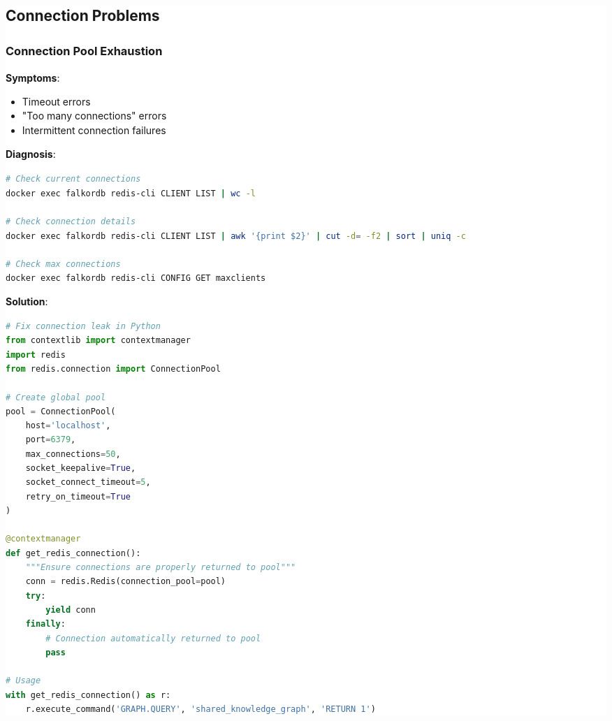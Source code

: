 
## Connection Problems

### Connection Pool Exhaustion

**Symptoms**:
- Timeout errors
- "Too many connections" errors
- Intermittent connection failures

**Diagnosis**:
```bash
# Check current connections
docker exec falkordb redis-cli CLIENT LIST | wc -l

# Check connection details
docker exec falkordb redis-cli CLIENT LIST | awk '{print $2}' | cut -d= -f2 | sort | uniq -c

# Check max connections
docker exec falkordb redis-cli CONFIG GET maxclients
```

**Solution**:
```python
# Fix connection leak in Python
from contextlib import contextmanager
import redis
from redis.connection import ConnectionPool

# Create global pool
pool = ConnectionPool(
    host='localhost',
    port=6379,
    max_connections=50,
    socket_keepalive=True,
    socket_connect_timeout=5,
    retry_on_timeout=True
)

@contextmanager
def get_redis_connection():
    """Ensure connections are properly returned to pool"""
    conn = redis.Redis(connection_pool=pool)
    try:
        yield conn
    finally:
        # Connection automatically returned to pool
        pass

# Usage
with get_redis_connection() as r:
    r.execute_command('GRAPH.QUERY', 'shared_knowledge_graph', 'RETURN 1')
```
